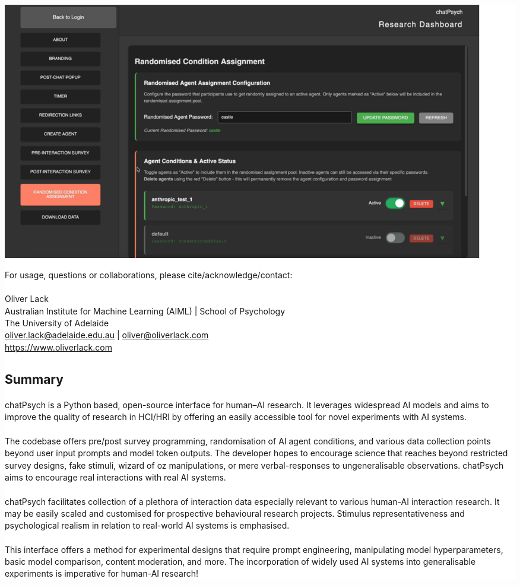 <img src="static/images/Demo/researcher_dashboard.png" alt="alt text" width="800"/>

For usage, questions or collaborations, please cite/acknowledge/contact:
<br>
<br>Oliver Lack
<br>Australian Institute for Machine Learning (AIML) | School of Psychology
<br>The University of Adelaide
<br>oliver.lack@adelaide.edu.au | oliver@oliverlack.com
<br>https://www.oliverlack.com


## Summary
  
chatPsych is a Python based, open-source interface for human–AI research. It leverages widespread AI models and aims to improve the quality of research in HCI/HRI by offering an easily accessible tool for novel experiments with AI systems.
<br>
<br>
The codebase offers pre/post survey programming, randomisation of AI agent conditions, and various data collection points beyond user input prompts and model token outputs. The developer hopes to encourage science that reaches beyond restricted survey designs, fake stimuli, wizard of oz manipulations, or mere verbal-responses to ungeneralisable observations. chatPsych aims to encourage real interactions with real AI systems.
<br>
<br>
chatPsych facilitates collection of a plethora of interaction data especially relevant to various human-AI interaction research. It may be easily scaled and customised for prospective behavioural research projects. Stimulus representativeness and psychological realism in relation to real-world AI systems is emphasised.
<br>
<br>
This interface offers a method for experimental designs that require prompt engineering, manipulating model hyperparameters, basic model comparison, content moderation, and more. The incorporation of widely used AI systems into generalisable experiments is imperative for human-AI research!
